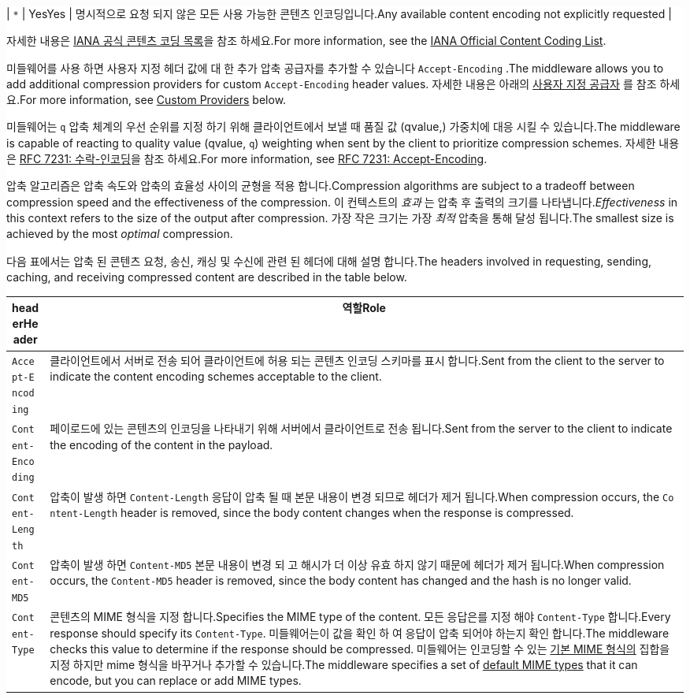 | `*`                             | <span data-ttu-id="6a36c-315">Yes</span><span class="sxs-lookup"><span data-stu-id="6a36c-315">Yes</span></span>                  | <span data-ttu-id="6a36c-316">명시적으로 요청 되지 않은 모든 사용 가능한 콘텐츠 인코딩입니다.</span><span class="sxs-lookup"><span data-stu-id="6a36c-316">Any available content encoding not explicitly requested</span></span> |

<span data-ttu-id="6a36c-317">자세한 내용은 [IANA 공식 콘텐츠 코딩 목록](https://www.iana.org/assignments/http-parameters/http-parameters.xml#http-content-coding-registry)을 참조 하세요.</span><span class="sxs-lookup"><span data-stu-id="6a36c-317">For more information, see the [IANA Official Content Coding List](https://www.iana.org/assignments/http-parameters/http-parameters.xml#http-content-coding-registry).</span></span>

<span data-ttu-id="6a36c-318">미들웨어를 사용 하면 사용자 지정 헤더 값에 대 한 추가 압축 공급자를 추가할 수 있습니다 `Accept-Encoding` .</span><span class="sxs-lookup"><span data-stu-id="6a36c-318">The middleware allows you to add additional compression providers for custom `Accept-Encoding` header values.</span></span> <span data-ttu-id="6a36c-319">자세한 내용은 아래의 [사용자 지정 공급자](#custom-providers) 를 참조 하세요.</span><span class="sxs-lookup"><span data-stu-id="6a36c-319">For more information, see [Custom Providers](#custom-providers) below.</span></span>

<span data-ttu-id="6a36c-320">미들웨어는 `q` 압축 체계의 우선 순위를 지정 하기 위해 클라이언트에서 보낼 때 품질 값 (qvalue,) 가중치에 대응 시킬 수 있습니다.</span><span class="sxs-lookup"><span data-stu-id="6a36c-320">The middleware is capable of reacting to quality value (qvalue, `q`) weighting when sent by the client to prioritize compression schemes.</span></span> <span data-ttu-id="6a36c-321">자세한 내용은 [RFC 7231: 수락-인코딩](https://tools.ietf.org/html/rfc7231#section-5.3.4)을 참조 하세요.</span><span class="sxs-lookup"><span data-stu-id="6a36c-321">For more information, see [RFC 7231: Accept-Encoding](https://tools.ietf.org/html/rfc7231#section-5.3.4).</span></span>

<span data-ttu-id="6a36c-322">압축 알고리즘은 압축 속도와 압축의 효율성 사이의 균형을 적용 합니다.</span><span class="sxs-lookup"><span data-stu-id="6a36c-322">Compression algorithms are subject to a tradeoff between compression speed and the effectiveness of the compression.</span></span> <span data-ttu-id="6a36c-323">이 컨텍스트의 *효과* 는 압축 후 출력의 크기를 나타냅니다.</span><span class="sxs-lookup"><span data-stu-id="6a36c-323">*Effectiveness* in this context refers to the size of the output after compression.</span></span> <span data-ttu-id="6a36c-324">가장 작은 크기는 가장 *최적* 압축을 통해 달성 됩니다.</span><span class="sxs-lookup"><span data-stu-id="6a36c-324">The smallest size is achieved by the most *optimal* compression.</span></span>

<span data-ttu-id="6a36c-325">다음 표에서는 압축 된 콘텐츠 요청, 송신, 캐싱 및 수신에 관련 된 헤더에 대해 설명 합니다.</span><span class="sxs-lookup"><span data-stu-id="6a36c-325">The headers involved in requesting, sending, caching, and receiving compressed content are described in the table below.</span></span>

| <span data-ttu-id="6a36c-326">header</span><span class="sxs-lookup"><span data-stu-id="6a36c-326">Header</span></span>             | <span data-ttu-id="6a36c-327">역할</span><span class="sxs-lookup"><span data-stu-id="6a36c-327">Role</span></span> |
| ------------------ | ---- |
| `Accept-Encoding`  | <span data-ttu-id="6a36c-328">클라이언트에서 서버로 전송 되어 클라이언트에 허용 되는 콘텐츠 인코딩 스키마를 표시 합니다.</span><span class="sxs-lookup"><span data-stu-id="6a36c-328">Sent from the client to the server to indicate the content encoding schemes acceptable to the client.</span></span> |
| `Content-Encoding` | <span data-ttu-id="6a36c-329">페이로드에 있는 콘텐츠의 인코딩을 나타내기 위해 서버에서 클라이언트로 전송 됩니다.</span><span class="sxs-lookup"><span data-stu-id="6a36c-329">Sent from the server to the client to indicate the encoding of the content in the payload.</span></span> |
| `Content-Length`   | <span data-ttu-id="6a36c-330">압축이 발생 하면 `Content-Length` 응답이 압축 될 때 본문 내용이 변경 되므로 헤더가 제거 됩니다.</span><span class="sxs-lookup"><span data-stu-id="6a36c-330">When compression occurs, the `Content-Length` header is removed, since the body content changes when the response is compressed.</span></span> |
| `Content-MD5`      | <span data-ttu-id="6a36c-331">압축이 발생 하면 `Content-MD5` 본문 내용이 변경 되 고 해시가 더 이상 유효 하지 않기 때문에 헤더가 제거 됩니다.</span><span class="sxs-lookup"><span data-stu-id="6a36c-331">When compression occurs, the `Content-MD5` header is removed, since the body content has changed and the hash is no longer valid.</span></span> |
| `Content-Type`     | <span data-ttu-id="6a36c-332">콘텐츠의 MIME 형식을 지정 합니다.</span><span class="sxs-lookup"><span data-stu-id="6a36c-332">Specifies the MIME type of the content.</span></span> <span data-ttu-id="6a36c-333">모든 응답은를 지정 해야 `Content-Type` 합니다.</span><span class="sxs-lookup"><span data-stu-id="6a36c-333">Every response should specify its `Content-Type`.</span></span> <span data-ttu-id="6a36c-334">미들웨어는이 값을 확인 하 여 응답이 압축 되어야 하는지 확인 합니다.</span><span class="sxs-lookup"><span data-stu-id="6a36c-334">The middleware checks this value to determine if the response should be compressed.</span></span> <span data-ttu-id="6a36c-335">미들웨어는 인코딩할 수 있는 [기본 MIME 형식의](#mime-types) 집합을 지정 하지만 mime 형식을 바꾸거나 추가할 수 있습니다.</span><span class="sxs-lookup"><span data-stu-id="6a36c-335">The middleware specifies a set of [default MIME types](#mime-types) that it can encode, but you can replace or add MIME types.</span></span> |